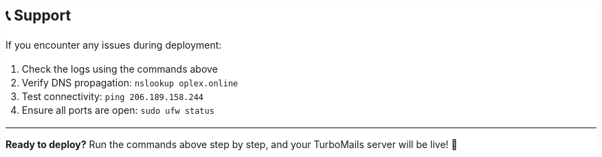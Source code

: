 ## 📞 Support

If you encounter any issues during deployment:

1. Check the logs using the commands above
2. Verify DNS propagation: `nslookup oplex.online`
3. Test connectivity: `ping 206.189.158.244`
4. Ensure all ports are open: `sudo ufw status`

---

**Ready to deploy?** Run the commands above step by step, and your TurboMails server will be live! 🚀